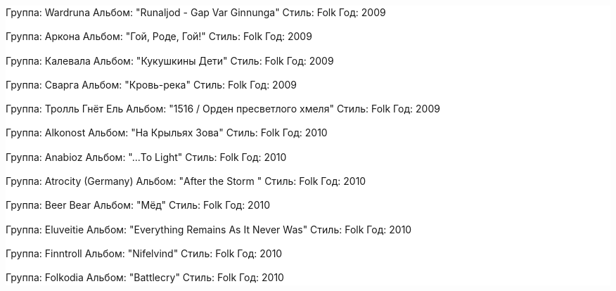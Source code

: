 Группа: Wardruna
Альбом: "Runaljod - Gap Var Ginnunga"
Стиль: Folk
Год: 2009

Группа: Аркона
Альбом: "Гой, Роде, Гой!"
Стиль: Folk
Год: 2009

Группа: Калевала
Альбом: "Кукушкины Дети"
Стиль: Folk
Год: 2009

Группа: Сварга
Альбом: "Кровь-река"
Стиль: Folk
Год: 2009

Группа: Тролль Гнёт Ель
Альбом: "1516 / Орден пресветлого хмеля"
Стиль: Folk
Год: 2009

Группа: Alkonost
Альбом: "На Крыльях Зова"
Стиль: Folk
Год: 2010

Группа: Anabioz
Альбом: "...To Light"
Стиль: Folk
Год: 2010

Группа: Atrocity (Germany)
Альбом: "After the Storm "
Стиль: Folk
Год: 2010

Группа: Beer Bear
Альбом: "Мёд"
Стиль: Folk
Год: 2010

Группа: Eluveitie
Альбом: "Everything Remains As It Never Was"
Стиль: Folk
Год: 2010

Группа: Finntroll
Альбом: "Nifelvind"
Стиль: Folk
Год: 2010

Группа: Folkodia
Альбом: "Battlecry"
Стиль: Folk
Год: 2010
